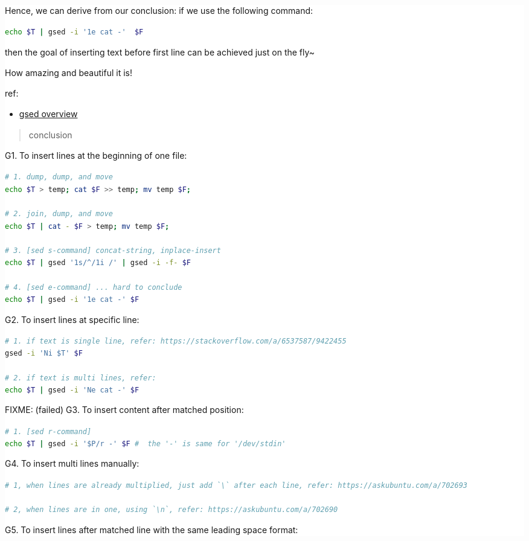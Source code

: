 Hence, we can derive from our conclusion: if we use the following command:

```sh
echo $T | gsed -i '1e cat -'  $F
```

then the goal of inserting text before first line can be achieved just on the fly~

How amazing and beautiful it is!

ref:

- [gsed overview](https://www.gnu.org/software/sed/manual/sed.html#:~:text=sed%20%C2%A0%20%5BContents%5D%5BIndex%5D-,2.1%20overview,-Normally%20sed%20is)

> conclusion

G1. To insert lines at the beginning of one file:

```sh
# 1. dump, dump, and move
echo $T > temp; cat $F >> temp; mv temp $F;

# 2. join, dump, and move
echo $T | cat - $F > temp; mv temp $F;

# 3. [sed s-command] concat-string, inplace-insert
echo $T | gsed '1s/^/1i /' | gsed -i -f- $F

# 4. [sed e-command] ... hard to conclude
echo $T | gsed -i '1e cat -' $F
```

G2. To insert lines at specific line:

```sh
# 1. if text is single line, refer: https://stackoverflow.com/a/6537587/9422455
gsed -i 'Ni $T' $F

# 2. if text is multi lines, refer: 
echo $T | gsed -i 'Ne cat -' $F
```

FIXME: (failed) G3. To insert content after matched position:

```sh
# 1. [sed r-command]
echo $T | gsed -i '$P/r -' $F #  the '-' is same for '/dev/stdin'
```

G4. To insert multi lines manually:

```sh
# 1, when lines are already multiplied, just add `\` after each line, refer: https://askubuntu.com/a/702693

# 2, when lines are in one, using `\n`, refer: https://askubuntu.com/a/702690
```

G5. To insert lines after matched line with the same leading space format:
